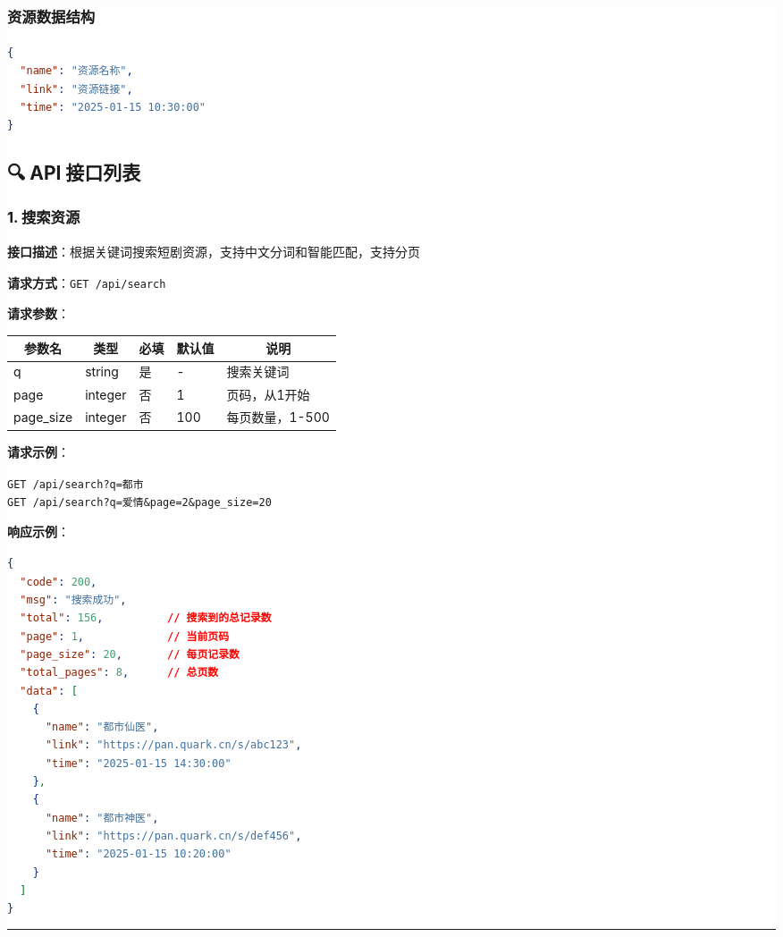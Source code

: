 ### 资源数据结构

```json
{
  "name": "资源名称",
  "link": "资源链接",
  "time": "2025-01-15 10:30:00"
}
```

## 🔍 API 接口列表

### 1. 搜索资源

**接口描述**：根据关键词搜索短剧资源，支持中文分词和智能匹配，支持分页

**请求方式**：`GET /api/search`

**请求参数**：

| 参数名 | 类型 | 必填 | 默认值 | 说明 |
|---|---|---|---|---|
| q | string | 是 | - | 搜索关键词 |
| page | integer | 否 | 1 | 页码，从1开始 |
| page_size | integer | 否 | 100 | 每页数量，1-500 |

**请求示例**：

```http
GET /api/search?q=都市
GET /api/search?q=爱情&page=2&page_size=20
```

**响应示例**：

```json
{
  "code": 200,
  "msg": "搜索成功",
  "total": 156,          // 搜索到的总记录数
  "page": 1,             // 当前页码
  "page_size": 20,       // 每页记录数
  "total_pages": 8,      // 总页数
  "data": [
    {
      "name": "都市仙医",
      "link": "https://pan.quark.cn/s/abc123",
      "time": "2025-01-15 14:30:00"
    },
    {
      "name": "都市神医",
      "link": "https://pan.quark.cn/s/def456",
      "time": "2025-01-15 10:20:00"
    }
  ]
}
```

---